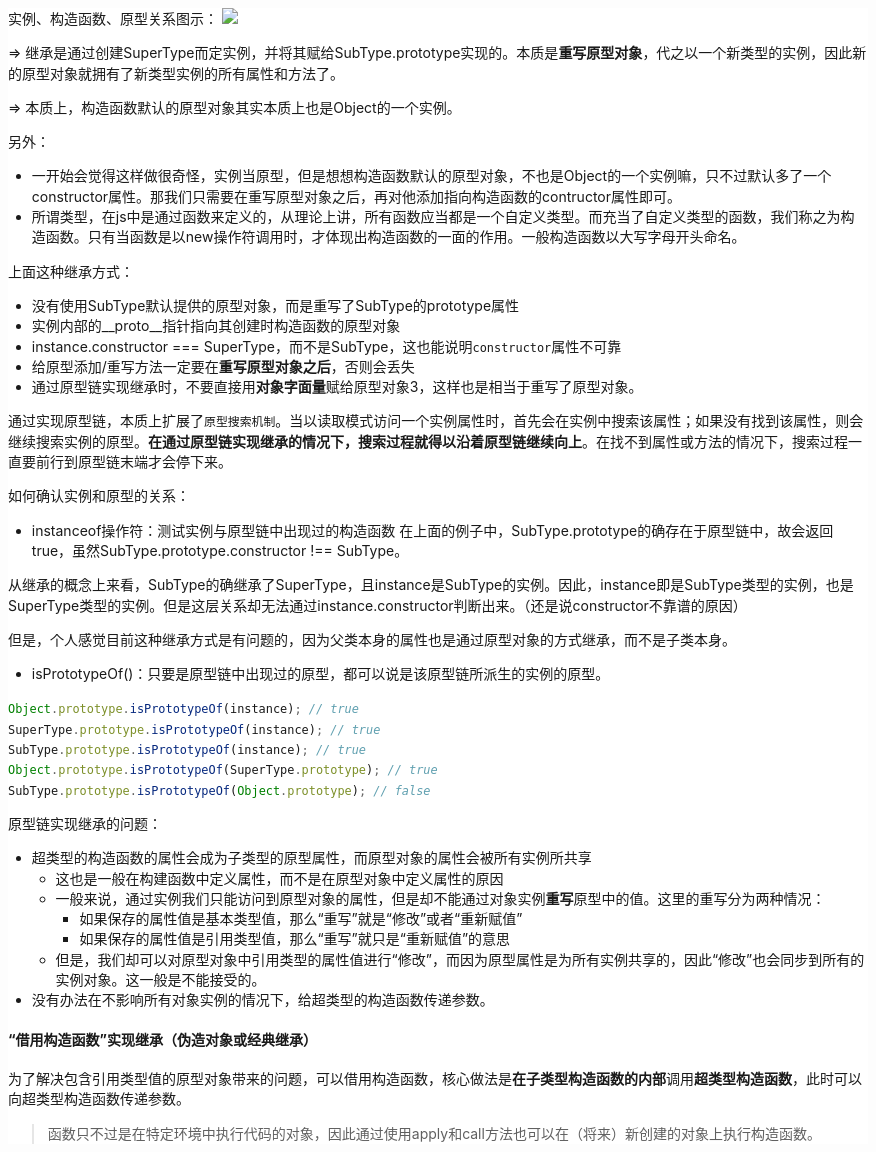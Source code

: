 实例、构造函数、原型关系图示：
![](https://user-images.githubusercontent.com/3774016/39959492-0deef4c0-5645-11e8-804e-690ec5f15619.jpg)

=> 继承是通过创建SuperType而定实例，并将其赋给SubType.prototype实现的。本质是**重写原型对象**，代之以一个新类型的实例，因此新的原型对象就拥有了新类型实例的所有属性和方法了。

=> 本质上，构造函数默认的原型对象其实本质上也是Object的一个实例。

另外：
- 一开始会觉得这样做很奇怪，实例当原型，但是想想构造函数默认的原型对象，不也是Object的一个实例嘛，只不过默认多了一个constructor属性。那我们只需要在重写原型对象之后，再对他添加指向构造函数的contructor属性即可。
- 所谓类型，在js中是通过函数来定义的，从理论上讲，所有函数应当都是一个自定义类型。而充当了自定义类型的函数，我们称之为构造函数。只有当函数是以new操作符调用时，才体现出构造函数的一面的作用。一般构造函数以大写字母开头命名。

上面这种继承方式：
- 没有使用SubType默认提供的原型对象，而是重写了SubType的prototype属性
- 实例内部的\_\_proto\_\_指针指向其创建时构造函数的原型对象
- instance.constructor === SuperType，而不是SubType，这也能说明`constructor`属性不可靠
- 给原型添加/重写方法一定要在**重写原型对象之后**，否则会丢失
- 通过原型链实现继承时，不要直接用**对象字面量**赋给原型对象3，这样也是相当于重写了原型对象。

通过实现原型链，本质上扩展了`原型搜索机制`。当以读取模式访问一个实例属性时，首先会在实例中搜索该属性；如果没有找到该属性，则会继续搜索实例的原型。**在通过原型链实现继承的情况下，搜索过程就得以沿着原型链继续向上**。在找不到属性或方法的情况下，搜索过程一直要前行到原型链末端才会停下来。

如何确认实例和原型的关系：
- instanceof操作符：测试实例与原型链中出现过的构造函数
在上面的例子中，SubType.prototype的确存在于原型链中，故会返回true，虽然SubType.prototype.constructor !== SubType。

从继承的概念上来看，SubType的确继承了SuperType，且instance是SubType的实例。因此，instance即是SubType类型的实例，也是SuperType类型的实例。但是这层关系却无法通过instance.constructor判断出来。（还是说constructor不靠谱的原因）

但是，个人感觉目前这种继承方式是有问题的，因为父类本身的属性也是通过原型对象的方式继承，而不是子类本身。

- isPrototypeOf()：只要是原型链中出现过的原型，都可以说是该原型链所派生的实例的原型。
```javascript
Object.prototype.isPrototypeOf(instance); // true
SuperType.prototype.isPrototypeOf(instance); // true
SubType.prototype.isPrototypeOf(instance); // true
Object.prototype.isPrototypeOf(SuperType.prototype); // true
SubType.prototype.isPrototypeOf(Object.prototype); // false
```

原型链实现继承的问题：
- 超类型的构造函数的属性会成为子类型的原型属性，而原型对象的属性会被所有实例所共享
    - 这也是一般在构建函数中定义属性，而不是在原型对象中定义属性的原因
    - 一般来说，通过实例我们只能访问到原型对象的属性，但是却不能通过对象实例**重写**原型中的值。这里的重写分为两种情况：
        - 如果保存的属性值是基本类型值，那么“重写”就是“修改”或者“重新赋值”
        - 如果保存的属性值是引用类型值，那么“重写”就只是“重新赋值”的意思
    - 但是，我们却可以对原型对象中引用类型的属性值进行“修改”，而因为原型属性是为所有实例共享的，因此“修改”也会同步到所有的实例对象。这一般是不能接受的。
- 没有办法在不影响所有对象实例的情况下，给超类型的构造函数传递参数。

#### “借用构造函数”实现继承（伪造对象或经典继承）
为了解决包含引用类型值的原型对象带来的问题，可以借用构造函数，核心做法是**在子类型构造函数的内部**调用**超类型构造函数**，此时可以向超类型构造函数传递参数。

> 函数只不过是在特定环境中执行代码的对象，因此通过使用apply和call方法也可以在（将来）新创建的对象上执行构造函数。

